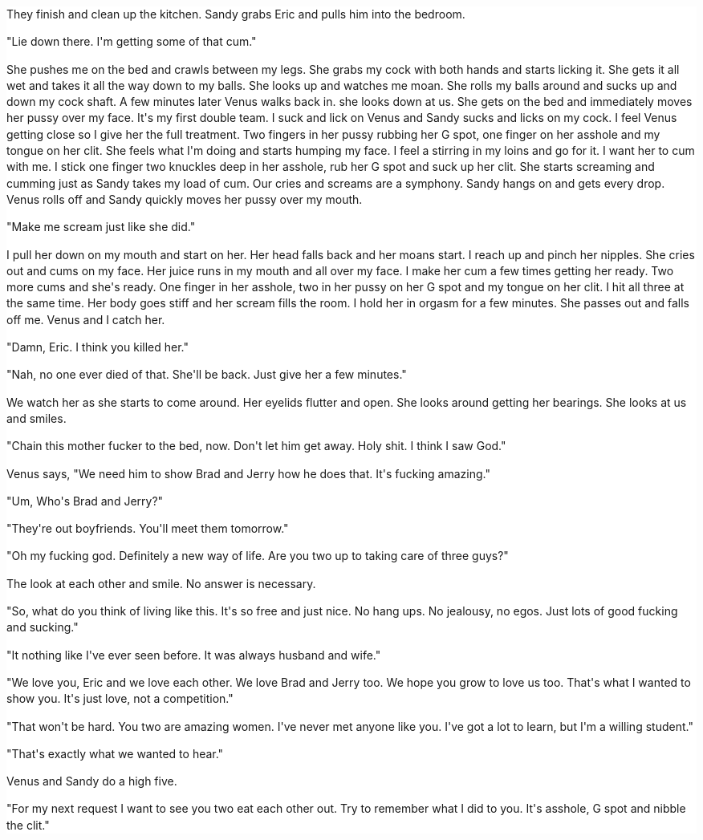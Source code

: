 They finish and clean up the kitchen. Sandy grabs Eric and pulls him into the bedroom. 

 "Lie down there. I'm getting some of that cum." 

 She pushes me on the bed and crawls between my legs. She grabs my cock with both hands and starts licking it. She gets it all wet and takes it all the way down to my balls. She looks up and watches me moan. She rolls my balls around and sucks up and down my cock shaft. A few minutes later Venus walks back in. she looks down at us. She gets on the bed and immediately moves her pussy over my face. It's my first double team. I suck and lick on Venus and Sandy sucks and licks on my cock. I feel Venus getting close so I give her the full treatment. Two fingers in her pussy rubbing her G spot, one finger on her asshole and my tongue on her clit. She feels what I'm doing and starts humping my face. I feel a stirring in my loins and go for it. I want her to cum with me. I stick one finger two knuckles deep in her asshole, rub her G spot and suck up her clit. She starts screaming and cumming just as Sandy takes my load of cum. Our cries and screams are a symphony. Sandy hangs on and gets every drop. Venus rolls off and Sandy quickly moves her pussy over my mouth. 

 "Make me scream just like she did." 

 I pull her down on my mouth and start on her. Her head falls back and her moans start. I reach up and pinch her nipples. She cries out and cums on my face. Her juice runs in my mouth and all over my face. I make her cum a few times getting her ready. Two more cums and she's ready. One finger in her asshole, two in her pussy on her G spot and my tongue on her clit. I hit all three at the same time. Her body goes stiff and her scream fills the room. I hold her in orgasm for a few minutes. She passes out and falls off me. Venus and I catch her. 

 "Damn, Eric. I think you killed her." 

 "Nah, no one ever died of that. She'll be back. Just give her a few minutes." 

 We watch her as she starts to come around. Her eyelids flutter and open. She looks around getting her bearings. She looks at us and smiles. 

 "Chain this mother fucker to the bed, now. Don't let him get away. Holy shit. I think I saw God." 

 Venus says, "We need him to show Brad and Jerry how he does that. It's fucking amazing." 

 "Um, Who's Brad and Jerry?" 

 "They're out boyfriends. You'll meet them tomorrow." 

 "Oh my fucking god. Definitely a new way of life. Are you two up to taking care of three guys?" 

 The look at each other and smile. No answer is necessary. 

 "So, what do you think of living like this. It's so free and just nice. No hang ups. No jealousy, no egos. Just lots of good fucking and sucking." 

 "It nothing like I've ever seen before. It was always husband and wife." 

 "We love you, Eric and we love each other. We love Brad and Jerry too. We hope you grow to love us too. That's what I wanted to show you. It's just love, not a competition." 

 "That won't be hard. You two are amazing women. I've never met anyone like you. I've got a lot to learn, but I'm a willing student." 

 "That's exactly what we wanted to hear." 

 Venus and Sandy do a high five. 

 "For my next request I want to see you two eat each other out. Try to remember what I did to you. It's asshole, G spot and nibble the clit." 
